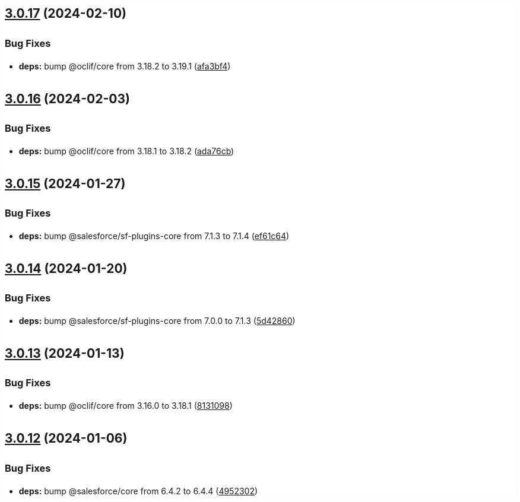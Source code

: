 ## [3.0.17](https://github.com/salesforcecli/plugin-community/compare/3.0.16...3.0.17) (2024-02-10)

### Bug Fixes

- **deps:** bump @oclif/core from 3.18.2 to 3.19.1 ([afa3bf4](https://github.com/salesforcecli/plugin-community/commit/afa3bf45b9b93d2d0c61e573f1f483e36b93e48a))

## [3.0.16](https://github.com/salesforcecli/plugin-community/compare/3.0.15...3.0.16) (2024-02-03)

### Bug Fixes

- **deps:** bump @oclif/core from 3.18.1 to 3.18.2 ([ada76cb](https://github.com/salesforcecli/plugin-community/commit/ada76cb85796a478a8722026234105d3c2cb9d42))

## [3.0.15](https://github.com/salesforcecli/plugin-community/compare/3.0.14...3.0.15) (2024-01-27)

### Bug Fixes

- **deps:** bump @salesforce/sf-plugins-core from 7.1.3 to 7.1.4 ([ef61c64](https://github.com/salesforcecli/plugin-community/commit/ef61c64d1930fb3c57da1a38dc95878dc76aad36))

## [3.0.14](https://github.com/salesforcecli/plugin-community/compare/3.0.13...3.0.14) (2024-01-20)

### Bug Fixes

- **deps:** bump @salesforce/sf-plugins-core from 7.0.0 to 7.1.3 ([5d42860](https://github.com/salesforcecli/plugin-community/commit/5d428609cd0d53bd83a0e1922a6c386f305bcdd6))

## [3.0.13](https://github.com/salesforcecli/plugin-community/compare/3.0.12...3.0.13) (2024-01-13)

### Bug Fixes

- **deps:** bump @oclif/core from 3.16.0 to 3.18.1 ([8131098](https://github.com/salesforcecli/plugin-community/commit/8131098531c2c4167e2de4ac65c69ffd27516a67))

## [3.0.12](https://github.com/salesforcecli/plugin-community/compare/3.0.11...3.0.12) (2024-01-06)

### Bug Fixes

- **deps:** bump @salesforce/core from 6.4.2 to 6.4.4 ([4952302](https://github.com/salesforcecli/plugin-community/commit/49523028c790ce6e31fedc501ade42b6623f94f6))
